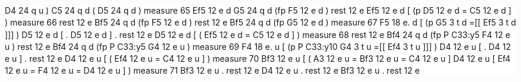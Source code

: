 D4    24        q     u        )
C5    24        q     d        (
D5    24        q     d        )
measure 65
Ef5   12        e     d
G5    24        q     d        (fp
F5    12        e     d        )
rest  12        e
Ef5   12        e     d  [     (p
D5    12        e     d  =
C5    12        e     d  ]     )
measure 66
rest  12        e
Bf5   24        q     d        (fp
F5    12        e     d        )
rest  12        e
Bf5   24        q     d        (fp
G5    12        e     d        )
measure 67
F5    18        e.    d  [     (p
G5     3        t     d  =[[
Ef5    3        t     d  ]]]   )
D5    12        e     d  [     .
D5    12        e     d  ]     .
rest  12        e
D5    12        e     d  [     (
Ef5   12        e     d  =
C5    12        e     d  ]     )
measure 68
rest  12        e
Bf4   24        q     d        (fp
P C33:y5
F4    12        e     u        )
rest  12        e
Bf4   24        q     d        (fp
P C33:y5
G4    12        e     u        )
measure 69
F4    18        e.    u  [     (p
P C33:y10
G4     3        t     u  =[[
Ef4    3        t     u  ]]]   )
D4    12        e     u  [     .
D4    12        e     u  ]     .
rest  12        e
D4    12        e     u  [     (
Ef4   12        e     u  =
C4    12        e     u  ]     )
measure 70
Bf3   12        e     u  [     (
A3    12        e     u  =
Bf3   12        e     u  =
C4    12        e     u  ]
D4    12        e     u  [
Ef4   12        e     u  =
F4    12        e     u  =
D4    12        e     u  ]     )
measure 71
Bf3   12        e     u        .
rest  12        e
D4    12        e     u        .
rest  12        e
Bf3   12        e     u        .
rest  12        e